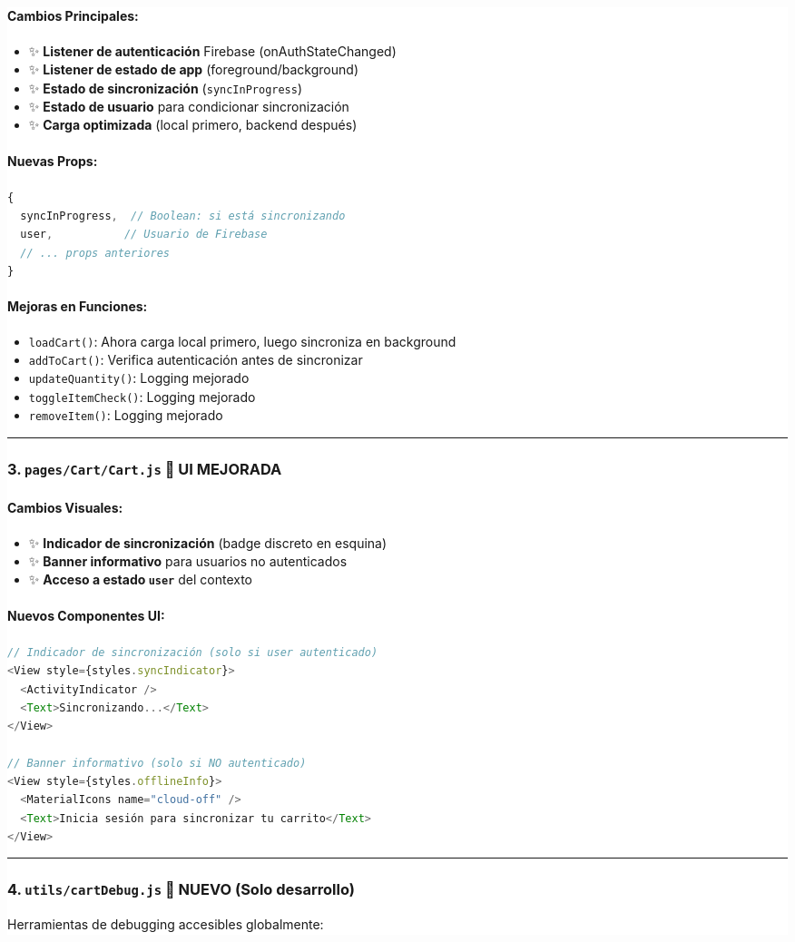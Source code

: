 #### Cambios Principales:
- ✨ **Listener de autenticación** Firebase (onAuthStateChanged)
- ✨ **Listener de estado de app** (foreground/background)
- ✨ **Estado de sincronización** (`syncInProgress`)
- ✨ **Estado de usuario** para condicionar sincronización
- ✨ **Carga optimizada** (local primero, backend después)

#### Nuevas Props:
```javascript
{
  syncInProgress,  // Boolean: si está sincronizando
  user,           // Usuario de Firebase
  // ... props anteriores
}
```

#### Mejoras en Funciones:
- `loadCart()`: Ahora carga local primero, luego sincroniza en background
- `addToCart()`: Verifica autenticación antes de sincronizar
- `updateQuantity()`: Logging mejorado
- `toggleItemCheck()`: Logging mejorado
- `removeItem()`: Logging mejorado

---

### 3. `pages/Cart/Cart.js` 🎨 **UI MEJORADA**

#### Cambios Visuales:
- ✨ **Indicador de sincronización** (badge discreto en esquina)
- ✨ **Banner informativo** para usuarios no autenticados
- ✨ **Acceso a estado `user`** del contexto

#### Nuevos Componentes UI:
```javascript
// Indicador de sincronización (solo si user autenticado)
<View style={styles.syncIndicator}>
  <ActivityIndicator />
  <Text>Sincronizando...</Text>
</View>

// Banner informativo (solo si NO autenticado)
<View style={styles.offlineInfo}>
  <MaterialIcons name="cloud-off" />
  <Text>Inicia sesión para sincronizar tu carrito</Text>
</View>
```

---

### 4. `utils/cartDebug.js` 🔧 **NUEVO (Solo desarrollo)**

Herramientas de debugging accesibles globalmente:
